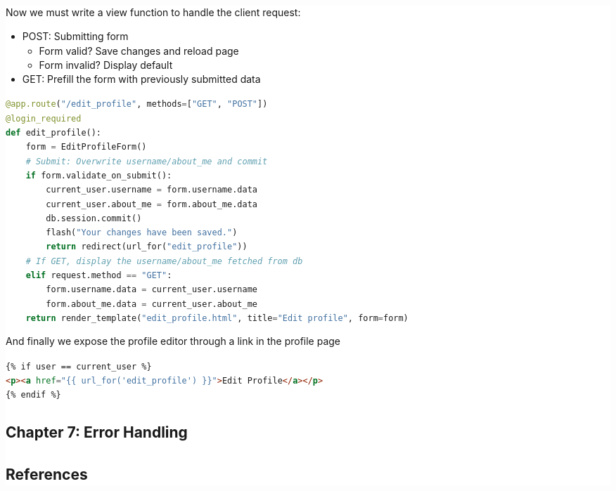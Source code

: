 Now we must write a view function to handle the client request:
- POST: Submitting form
	- Form valid? Save changes and reload page
	- Form invalid? Display default
- GET: Prefill the form with previously submitted data
```python
@app.route("/edit_profile", methods=["GET", "POST"])
@login_required
def edit_profile():
    form = EditProfileForm()
    # Submit: Overwrite username/about_me and commit
    if form.validate_on_submit():
        current_user.username = form.username.data
        current_user.about_me = form.about_me.data
        db.session.commit()
        flash("Your changes have been saved.")
        return redirect(url_for("edit_profile"))
    # If GET, display the username/about_me fetched from db
    elif request.method == "GET":
        form.username.data = current_user.username
        form.about_me.data = current_user.about_me
    return render_template("edit_profile.html", title="Edit profile", form=form)
```

And finally we expose the profile editor through a link in the profile page
```html
{% if user == current_user %}
<p><a href="{{ url_for('edit_profile') }}">Edit Profile</a></p>
{% endif %}
```
## Chapter 7: Error Handling

## References
